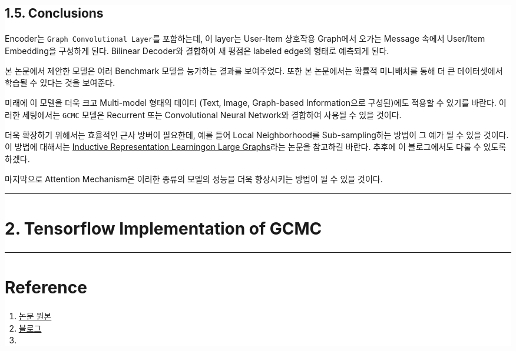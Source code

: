 



## 1.5. Conclusions  
Encoder는 `Graph Convolutional Layer`를 포함하는데, 이 layer는 User-Item 상호작용 Graph에서 오가는 Message 속에서 User/Item Embedding을 구성하게 된다. Bilinear Decoder와 결합하여 새 평점은 labeled edge의 형태로 예측되게 된다.  

본 논문에서 제안한 모델은 여러 Benchmark 모델을 능가하는 결과를 보여주었다. 또한 본 논문에서는 확률적 미니배치를 통해 더 큰 데이터셋에서 학습될 수 있다는 것을 보여준다.  

미래에 이 모델을 더욱 크고 Multi-model 형태의 데이터 (Text, Image, Graph-based Information으로 구성된)에도 적용할 수 있기를 바란다. 이러한 세팅에서는 `GCMC` 모델은 Recurrent 또는 Convolutional Neural Network와 결합하여 사용될 수 있을 것이다.  

더욱 확장하기 위해서는 효율적인 근사 방버이 필요한데, 예를 들어 Local Neighborhood를 Sub-sampling하는 방법이 그 예가 될 수 있을 것이다. 이 방법에 대해서는 [Inductive Representation Learningon Large Graphs](https://arxiv.org/abs/1706.02216)라는 논문을 참고하길 바란다. 추후에 이 블로그에서도 다룰 수 있도록 하겠다.  

마지막으로 Attention Mechanism은 이러한 종류의 모엘의 성능을 더욱 향상시키는 방법이 될 수 있을 것이다.  


---
# 2. Tensorflow Implementation of GCMC  




---
# Reference  
1) [논문 원본](https://arxiv.org/abs/1706.02263)  
2) [블로그](https://leehyejin91.github.io/post-gcmc/)  
3) 
